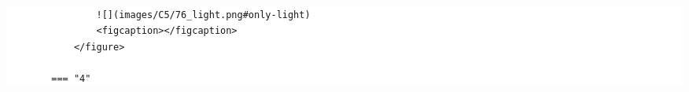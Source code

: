                    ![](images/C5/76_light.png#only-light)
                    <figcaption></figcaption>
                </figure>

            === "4"
